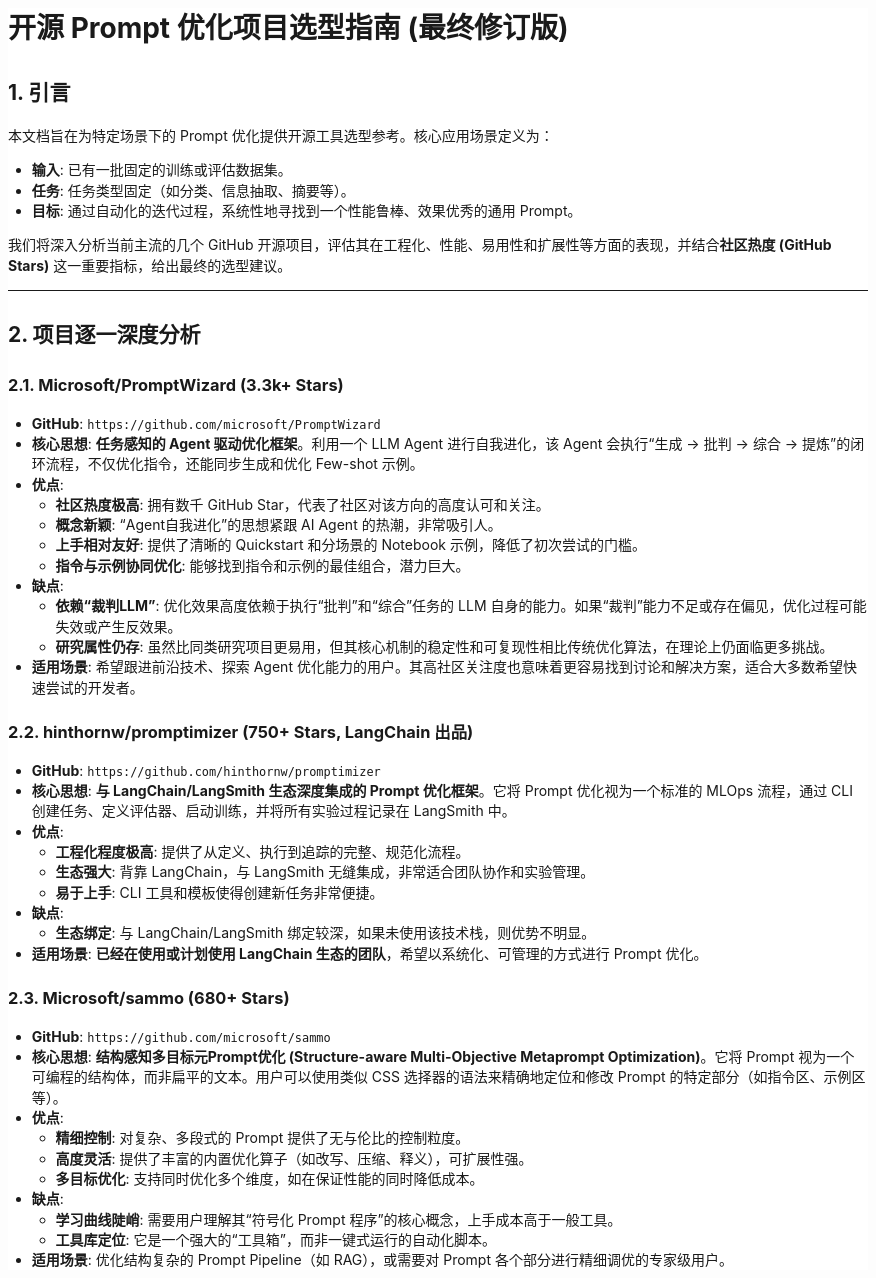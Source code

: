 # 开源 Prompt 优化项目选型指南 (最终修订版)

## 1. 引言

本文档旨在为特定场景下的 Prompt 优化提供开源工具选型参考。核心应用场景定义为：

*   **输入**: 已有一批固定的训练或评估数据集。
*   **任务**: 任务类型固定（如分类、信息抽取、摘要等）。
*   **目标**: 通过自动化的迭代过程，系统性地寻找到一个性能鲁棒、效果优秀的通用 Prompt。

我们将深入分析当前主流的几个 GitHub 开源项目，评估其在工程化、性能、易用性和扩展性等方面的表现，并结合**社区热度 (GitHub Stars)** 这一重要指标，给出最终的选型建议。

---

## 2. 项目逐一深度分析

### 2.1. Microsoft/PromptWizard (3.3k+ Stars)

*   **GitHub**: `https://github.com/microsoft/PromptWizard`
*   **核心思想**: **任务感知的 Agent 驱动优化框架**。利用一个 LLM Agent 进行自我进化，该 Agent 会执行“生成 -> 批判 -> 综合 -> 提炼”的闭环流程，不仅优化指令，还能同步生成和优化 Few-shot 示例。
*   **优点**:
    *   **社区热度极高**: 拥有数千 GitHub Star，代表了社区对该方向的高度认可和关注。
    *   **概念新颖**: “Agent自我进化”的思想紧跟 AI Agent 的热潮，非常吸引人。
    *   **上手相对友好**: 提供了清晰的 Quickstart 和分场景的 Notebook 示例，降低了初次尝试的门槛。
    *   **指令与示例协同优化**: 能够找到指令和示例的最佳组合，潜力巨大。
*   **缺点**:
    *   **依赖“裁判LLM”**: 优化效果高度依赖于执行“批判”和“综合”任务的 LLM 自身的能力。如果“裁判”能力不足或存在偏见，优化过程可能失效或产生反效果。
    *   **研究属性仍存**: 虽然比同类研究项目更易用，但其核心机制的稳定性和可复现性相比传统优化算法，在理论上仍面临更多挑战。
*   **适用场景**: 希望跟进前沿技术、探索 Agent 优化能力的用户。其高社区关注度也意味着更容易找到讨论和解决方案，适合大多数希望快速尝试的开发者。

### 2.2. hinthornw/promptimizer (750+ Stars, LangChain 出品)

*   **GitHub**: `https://github.com/hinthornw/promptimizer`
*   **核心思想**: **与 LangChain/LangSmith 生态深度集成的 Prompt 优化框架**。它将 Prompt 优化视为一个标准的 MLOps 流程，通过 CLI 创建任务、定义评估器、启动训练，并将所有实验过程记录在 LangSmith 中。
*   **优点**:
    *   **工程化程度极高**: 提供了从定义、执行到追踪的完整、规范化流程。
    *   **生态强大**: 背靠 LangChain，与 LangSmith 无缝集成，非常适合团队协作和实验管理。
    *   **易于上手**: CLI 工具和模板使得创建新任务非常便捷。
*   **缺点**:
    *   **生态绑定**: 与 LangChain/LangSmith 绑定较深，如果未使用该技术栈，则优势不明显。
*   **适用场景**: **已经在使用或计划使用 LangChain 生态的团队**，希望以系统化、可管理的方式进行 Prompt 优化。

### 2.3. Microsoft/sammo (680+ Stars)

*   **GitHub**: `https://github.com/microsoft/sammo`
*   **核心思想**: **结构感知多目标元Prompt优化 (Structure-aware Multi-Objective Metaprompt Optimization)**。它将 Prompt 视为一个可编程的结构体，而非扁平的文本。用户可以使用类似 CSS 选择器的语法来精确地定位和修改 Prompt 的特定部分（如指令区、示例区等）。
*   **优点**:
    *   **精细控制**: 对复杂、多段式的 Prompt 提供了无与伦比的控制粒度。
    *   **高度灵活**: 提供了丰富的内置优化算子（如改写、压缩、释义），可扩展性强。
    *   **多目标优化**: 支持同时优化多个维度，如在保证性能的同时降低成本。
*   **缺点**:
    *   **学习曲线陡峭**: 需要用户理解其“符号化 Prompt 程序”的核心概念，上手成本高于一般工具。
    *   **工具库定位**: 它是一个强大的“工具箱”，而非一键式运行的自动化脚本。
*   **适用场景**: 优化结构复杂的 Prompt Pipeline（如 RAG），或需要对 Prompt 各个部分进行精细调优的专家级用户。
